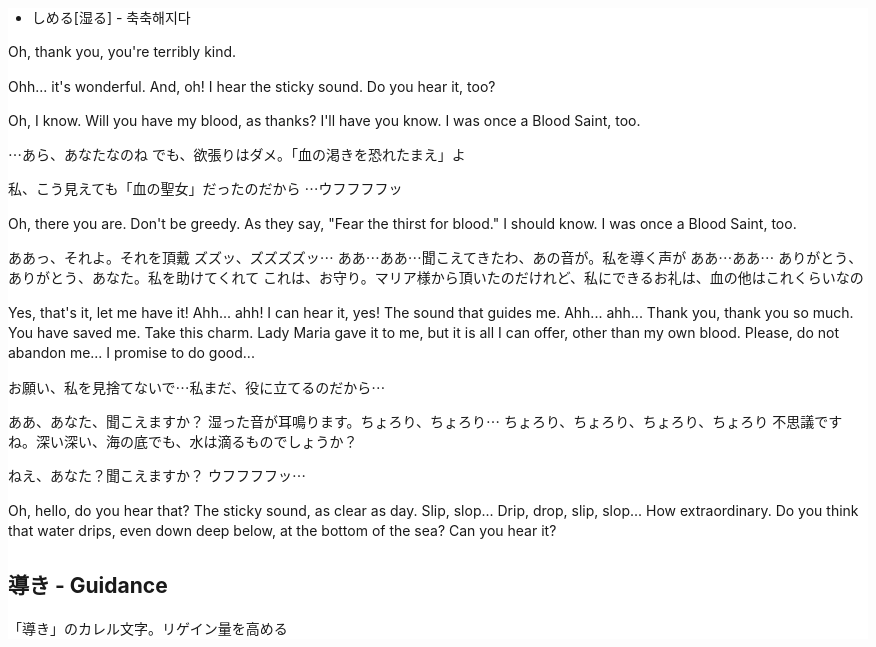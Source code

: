* しめる[湿る] - 축축해지다

Oh, thank you, you're terribly kind.

Ohh... it's wonderful.
And, oh! I hear the sticky sound. Do you hear it, too?

Oh, I know. Will you have my blood, as thanks?
I'll have you know. I was once a Blood Saint, too.

⋯あら、あなたなのね
でも、欲張りはダメ。「血の渇きを恐れたまえ」よ

私、こう見えても「血の聖女」だったのだから
⋯ウフフフフッ

Oh, there you are.
Don't be greedy. As they say,
"Fear the thirst for blood."
I should know. I was once a Blood Saint, too.

ああっ、それよ。それを頂戴
ズズッ、ズズズズッ⋯
ああ⋯ああ⋯聞こえてきたわ、あの音が。私を導く声が
ああ⋯ああ⋯
ありがとう、ありがとう、あなた。私を助けてくれて
これは、お守り。マリア様から頂いたのだけれど、私にできるお礼は、血の他はこれくらいなの

Yes, that's it, let me have it!
Ahh... ahh! I can hear it, yes! The sound that guides me.
Ahh... ahh...
Thank you, thank you so much. You have saved me.
Take this charm. Lady Maria gave it to me, but it is all I can offer,
other than my own blood.
Please, do not abandon me... I promise to do good...    

お願い、私を見捨てないで⋯私まだ、役に立てるのだから⋯

ああ、あなた、聞こえますか？
湿った音が耳鳴ります。ちょろり、ちょろり⋯
ちょろり、ちょろり、ちょろり、ちょろり
不思議ですね。深い深い、海の底でも、水は滴るものでしょうか？

ねえ、あなた？聞こえますか？
ウフフフフッ⋯

Oh, hello, do you hear that?
The sticky sound, as clear as day. Slip, slop...
Drip, drop, slip, slop...
How extraordinary. Do you think that water drips,
even down deep below, at the bottom of the sea?
Can you hear it?

## 導き - Guidance 

「導き」のカレル文字。リゲイン量を高める
